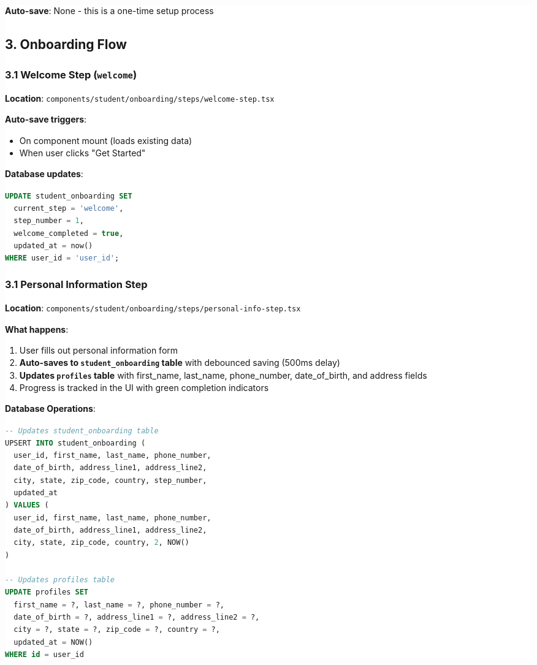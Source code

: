**Auto-save**: None - this is a one-time setup process

## 3. Onboarding Flow

### 3.1 Welcome Step (`welcome`)
**Location**: `components/student/onboarding/steps/welcome-step.tsx`

**Auto-save triggers**:
- On component mount (loads existing data)
- When user clicks "Get Started"

**Database updates**:
```sql
UPDATE student_onboarding SET
  current_step = 'welcome',
  step_number = 1,
  welcome_completed = true,
  updated_at = now()
WHERE user_id = 'user_id';
```

### 3.1 Personal Information Step
**Location**: `components/student/onboarding/steps/personal-info-step.tsx`

**What happens**:
1. User fills out personal information form
2. **Auto-saves to `student_onboarding` table** with debounced saving (500ms delay)
3. **Updates `profiles` table** with first_name, last_name, phone_number, date_of_birth, and address fields
4. Progress is tracked in the UI with green completion indicators

**Database Operations**:
```sql
-- Updates student_onboarding table
UPSERT INTO student_onboarding (
  user_id, first_name, last_name, phone_number, 
  date_of_birth, address_line1, address_line2, 
  city, state, zip_code, country, step_number,
  updated_at
) VALUES (
  user_id, first_name, last_name, phone_number,
  date_of_birth, address_line1, address_line2,
  city, state, zip_code, country, 2, NOW()
)

-- Updates profiles table
UPDATE profiles SET
  first_name = ?, last_name = ?, phone_number = ?,
  date_of_birth = ?, address_line1 = ?, address_line2 = ?,
  city = ?, state = ?, zip_code = ?, country = ?,
  updated_at = NOW()
WHERE id = user_id
```
